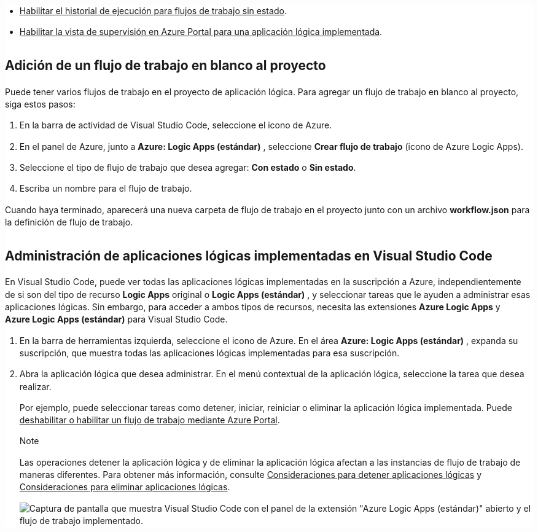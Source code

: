 * [Habilitar el historial de ejecución para flujos de trabajo sin estado](#enable-run-history-stateless).

* [Habilitar la vista de supervisión en Azure Portal para una aplicación lógica implementada](#enable-monitoring).

<a name="add-workflow-existing-project"></a>

## <a name="add-blank-workflow-to-project"></a>Adición de un flujo de trabajo en blanco al proyecto

Puede tener varios flujos de trabajo en el proyecto de aplicación lógica. Para agregar un flujo de trabajo en blanco al proyecto, siga estos pasos:

1. En la barra de actividad de Visual Studio Code, seleccione el icono de Azure.

1. En el panel de Azure, junto a **Azure: Logic Apps (estándar)** , seleccione **Crear flujo de trabajo** (icono de Azure Logic Apps).

1. Seleccione el tipo de flujo de trabajo que desea agregar: **Con estado** o **Sin estado**.

1. Escriba un nombre para el flujo de trabajo.

Cuando haya terminado, aparecerá una nueva carpeta de flujo de trabajo en el proyecto junto con un archivo **workflow.json** para la definición de flujo de trabajo.

<a name="manage-deployed-apps-vs-code"></a>

## <a name="manage-deployed-logic-apps-in-visual-studio-code"></a>Administración de aplicaciones lógicas implementadas en Visual Studio Code

En Visual Studio Code, puede ver todas las aplicaciones lógicas implementadas en la suscripción a Azure, independientemente de si son del tipo de recurso **Logic Apps** original o **Logic Apps (estándar)** , y seleccionar tareas que le ayuden a administrar esas aplicaciones lógicas. Sin embargo, para acceder a ambos tipos de recursos, necesita las extensiones **Azure Logic Apps** y **Azure Logic Apps (estándar)** para Visual Studio Code.

1. En la barra de herramientas izquierda, seleccione el icono de Azure. En el área **Azure: Logic Apps (estándar)** , expanda su suscripción, que muestra todas las aplicaciones lógicas implementadas para esa suscripción.

1. Abra la aplicación lógica que desea administrar. En el menú contextual de la aplicación lógica, seleccione la tarea que desea realizar.

   Por ejemplo, puede seleccionar tareas como detener, iniciar, reiniciar o eliminar la aplicación lógica implementada. Puede [deshabilitar o habilitar un flujo de trabajo mediante Azure Portal](create-single-tenant-workflows-azure-portal.md#disable-enable-workflows).

   > [!NOTE]
   > Las operaciones detener la aplicación lógica y de eliminar la aplicación lógica afectan a las instancias de flujo de trabajo de maneras diferentes. Para obtener más información, consulte [Consideraciones para detener aplicaciones lógicas](#considerations-stop-logic-apps) y [Consideraciones para eliminar aplicaciones lógicas](#considerations-delete-logic-apps).

   ![Captura de pantalla que muestra Visual Studio Code con el panel de la extensión "Azure Logic Apps (estándar)" abierto y el flujo de trabajo implementado.](./media/create-single-tenant-workflows-visual-studio-code/find-deployed-workflow-visual-studio-code.png)


   [aborted-icon]: ./media/create-single-tenant-workflows-visual-studio-code/aborted.png
   [cancelled-icon]: ./media/create-single-tenant-workflows-visual-studio-code/cancelled.png
   [failed-icon]: ./media/create-single-tenant-workflows-visual-studio-code/failed.png
   [running-icon]: ./media/create-single-tenant-workflows-visual-studio-code/running.png
   [skipped-icon]: ./media/create-single-tenant-workflows-visual-studio-code/skipped.png
   [succeeded-icon]: ./media/create-single-tenant-workflows-visual-studio-code/succeeded.png
   [succeeded-with-retries-icon]: ./media/create-single-tenant-workflows-visual-studio-code/succeeded-with-retries.png
   [timed-out-icon]: ./media/create-single-tenant-workflows-visual-studio-code/timed-out.png
   [waiting-icon]: ./media/create-single-tenant-workflows-visual-studio-code/waiting.png